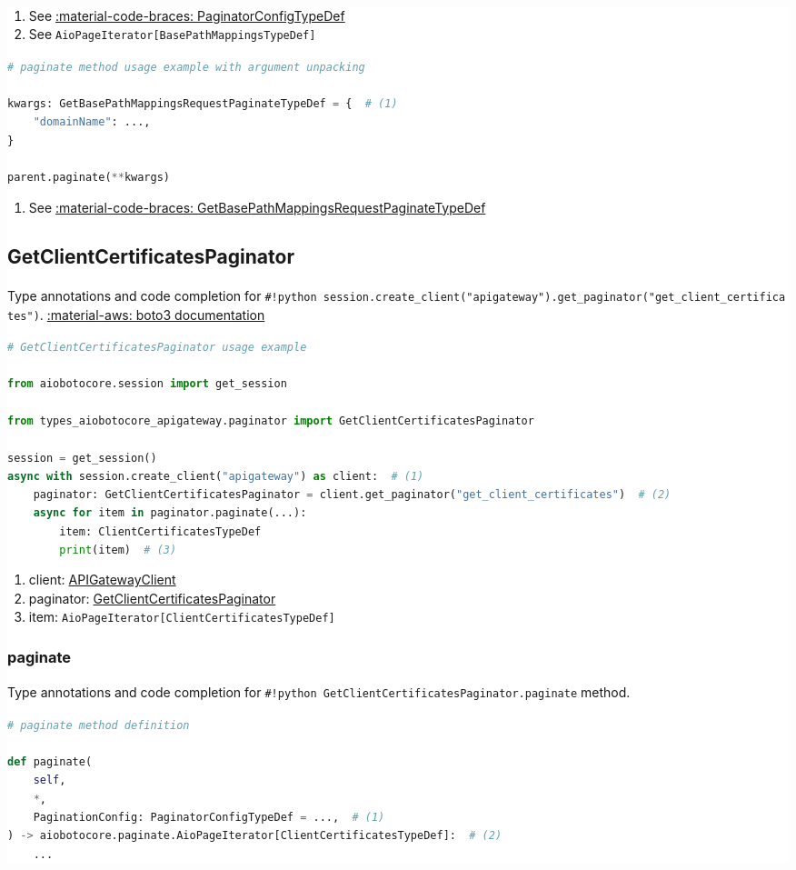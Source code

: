 1. See [:material-code-braces: PaginatorConfigTypeDef](./type_defs.md#paginatorconfigtypedef)
2. See `AioPageIterator[BasePathMappingsTypeDef]`


```python
# paginate method usage example with argument unpacking

kwargs: GetBasePathMappingsRequestPaginateTypeDef = {  # (1)
    "domainName": ...,
}

parent.paginate(**kwargs)
```

1. See [:material-code-braces: GetBasePathMappingsRequestPaginateTypeDef](./type_defs.md#getbasepathmappingsrequestpaginatetypedef)
## GetClientCertificatesPaginator

Type annotations and code completion for `#!python session.create_client("apigateway").get_paginator("get_client_certificates")`.
[:material-aws: boto3 documentation](https://boto3.amazonaws.com/v1/documentation/api/latest/reference/services/apigateway/paginator/GetClientCertificates.html#APIGateway.Paginator.GetClientCertificates)

```python
# GetClientCertificatesPaginator usage example

from aiobotocore.session import get_session

from types_aiobotocore_apigateway.paginator import GetClientCertificatesPaginator

session = get_session()
async with session.create_client("apigateway") as client:  # (1)
    paginator: GetClientCertificatesPaginator = client.get_paginator("get_client_certificates")  # (2)
    async for item in paginator.paginate(...):
        item: ClientCertificatesTypeDef
        print(item)  # (3)
```

1. client: [APIGatewayClient](./client.md)
2. paginator: [GetClientCertificatesPaginator](./paginators.md#getclientcertificatespaginator)
3. item: `AioPageIterator[ClientCertificatesTypeDef]`


### paginate

Type annotations and code completion for `#!python GetClientCertificatesPaginator.paginate` method.

```python
# paginate method definition

def paginate(
    self,
    *,
    PaginationConfig: PaginatorConfigTypeDef = ...,  # (1)
) -> aiobotocore.paginate.AioPageIterator[ClientCertificatesTypeDef]:  # (2)
    ...
```
